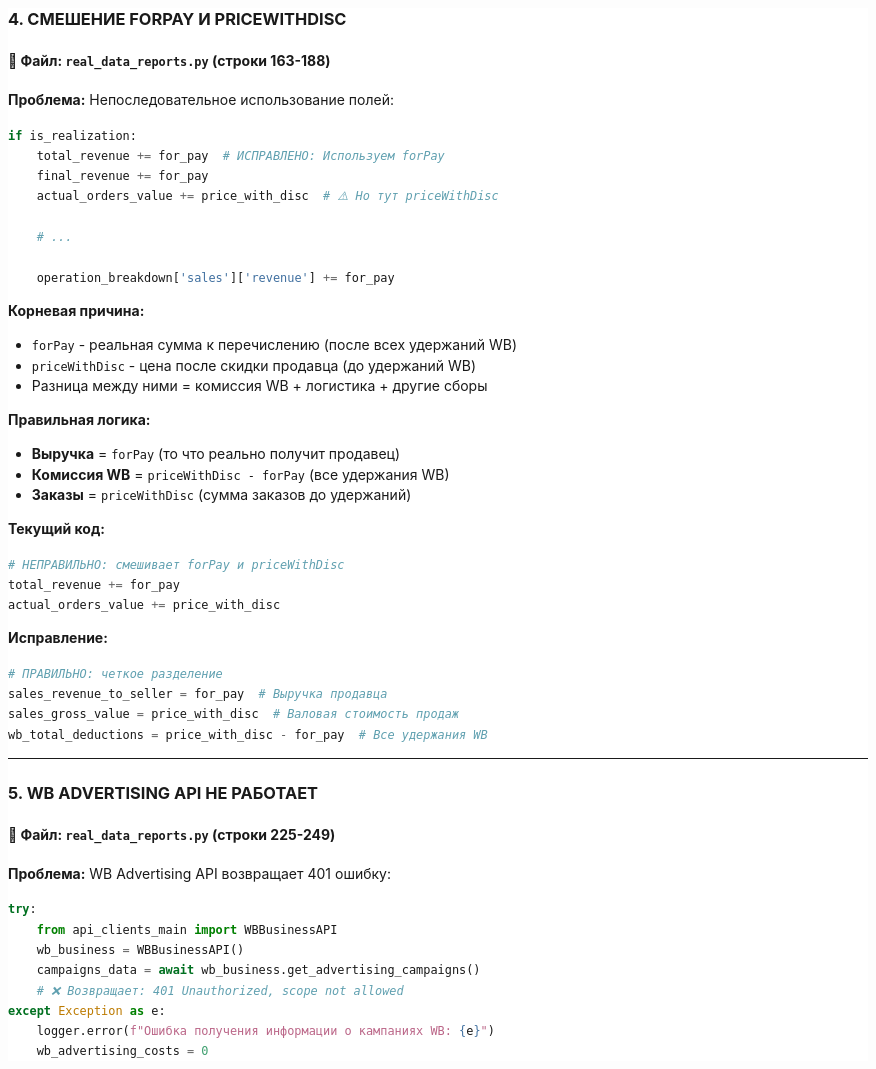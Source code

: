 
### 4. СМЕШЕНИЕ FORPAY И PRICEWITHDISС

#### 📁 Файл: `real_data_reports.py` (строки 163-188)

**Проблема:** Непоследовательное использование полей:

```python
if is_realization:
    total_revenue += for_pay  # ИСПРАВЛЕНО: Используем forPay
    final_revenue += for_pay
    actual_orders_value += price_with_disc  # ⚠️ Но тут priceWithDisc

    # ...

    operation_breakdown['sales']['revenue'] += for_pay
```

**Корневая причина:**
- `forPay` - реальная сумма к перечислению (после всех удержаний WB)
- `priceWithDisc` - цена после скидки продавца (до удержаний WB)
- Разница между ними = комиссия WB + логистика + другие сборы

**Правильная логика:**
- **Выручка** = `forPay` (то что реально получит продавец)
- **Комиссия WB** = `priceWithDisc - forPay` (все удержания WB)
- **Заказы** = `priceWithDisc` (сумма заказов до удержаний)

**Текущий код:**
```python
# НЕПРАВИЛЬНО: смешивает forPay и priceWithDisc
total_revenue += for_pay
actual_orders_value += price_with_disc
```

**Исправление:**
```python
# ПРАВИЛЬНО: четкое разделение
sales_revenue_to_seller = for_pay  # Выручка продавца
sales_gross_value = price_with_disc  # Валовая стоимость продаж
wb_total_deductions = price_with_disc - for_pay  # Все удержания WB
```

---

### 5. WB ADVERTISING API НЕ РАБОТАЕТ

#### 📁 Файл: `real_data_reports.py` (строки 225-249)

**Проблема:** WB Advertising API возвращает 401 ошибку:

```python
try:
    from api_clients_main import WBBusinessAPI
    wb_business = WBBusinessAPI()
    campaigns_data = await wb_business.get_advertising_campaigns()
    # ❌ Возвращает: 401 Unauthorized, scope not allowed
except Exception as e:
    logger.error(f"Ошибка получения информации о кампаниях WB: {e}")
    wb_advertising_costs = 0
```
